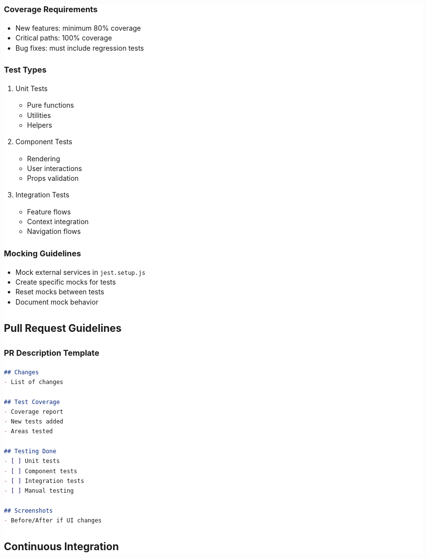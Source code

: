 ### Coverage Requirements
- New features: minimum 80% coverage
- Critical paths: 100% coverage
- Bug fixes: must include regression tests

### Test Types
1. Unit Tests
   - Pure functions
   - Utilities
   - Helpers
   
2. Component Tests
   - Rendering
   - User interactions
   - Props validation
   
3. Integration Tests
   - Feature flows
   - Context integration
   - Navigation flows

### Mocking Guidelines
- Mock external services in `jest.setup.js`
- Create specific mocks for tests
- Reset mocks between tests
- Document mock behavior

## Pull Request Guidelines

### PR Description Template
```markdown
## Changes
- List of changes

## Test Coverage
- Coverage report
- New tests added
- Areas tested

## Testing Done
- [ ] Unit tests
- [ ] Component tests
- [ ] Integration tests
- [ ] Manual testing

## Screenshots
- Before/After if UI changes
```

## Continuous Integration
